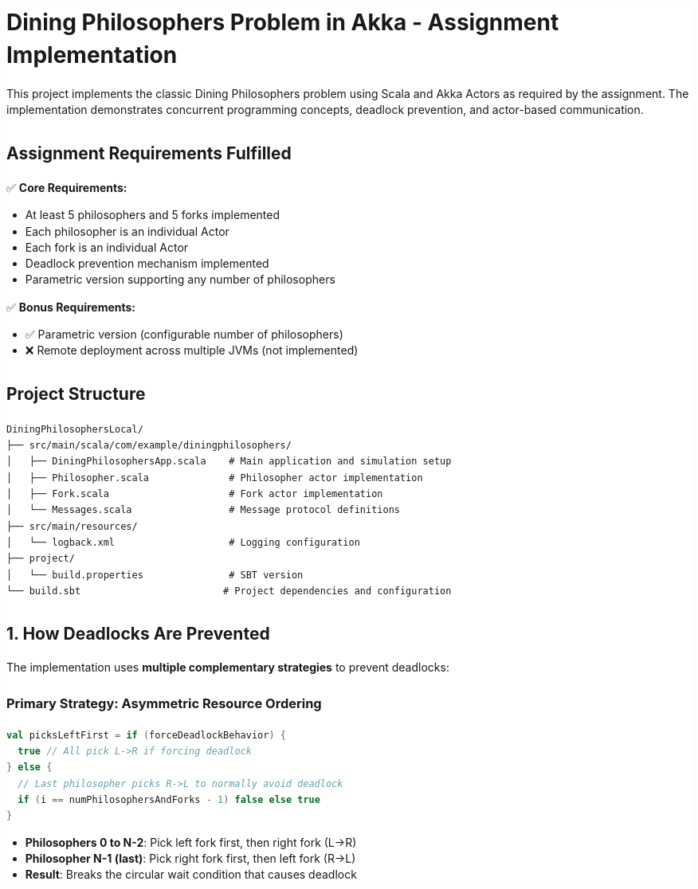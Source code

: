 # Dining Philosophers Problem in Akka - Assignment Implementation

This project implements the classic Dining Philosophers problem using Scala and Akka Actors as required by the assignment. The implementation demonstrates concurrent programming concepts, deadlock prevention, and actor-based communication.

## Assignment Requirements Fulfilled

✅ **Core Requirements:**
- At least 5 philosophers and 5 forks implemented
- Each philosopher is an individual Actor
- Each fork is an individual Actor
- Deadlock prevention mechanism implemented
- Parametric version supporting any number of philosophers

✅ **Bonus Requirements:**
- ✅ Parametric version (configurable number of philosophers)
- ❌ Remote deployment across multiple JVMs (not implemented)

## Project Structure

```
DiningPhilosophersLocal/
├── src/main/scala/com/example/diningphilosophers/
│   ├── DiningPhilosophersApp.scala    # Main application and simulation setup
│   ├── Philosopher.scala              # Philosopher actor implementation
│   ├── Fork.scala                     # Fork actor implementation
│   └── Messages.scala                 # Message protocol definitions
├── src/main/resources/
│   └── logback.xml                    # Logging configuration
├── project/
│   └── build.properties               # SBT version
└── build.sbt                         # Project dependencies and configuration
```

## 1. How Deadlocks Are Prevented

The implementation uses **multiple complementary strategies** to prevent deadlocks:

### Primary Strategy: Asymmetric Resource Ordering
```scala
val picksLeftFirst = if (forceDeadlockBehavior) {
  true // All pick L->R if forcing deadlock
} else {
  // Last philosopher picks R->L to normally avoid deadlock
  if (i == numPhilosophersAndForks - 1) false else true
}
```

- **Philosophers 0 to N-2**: Pick left fork first, then right fork (L→R)
- **Philosopher N-1 (last)**: Pick right fork first, then left fork (R→L)
- **Result**: Breaks the circular wait condition that causes deadlock
